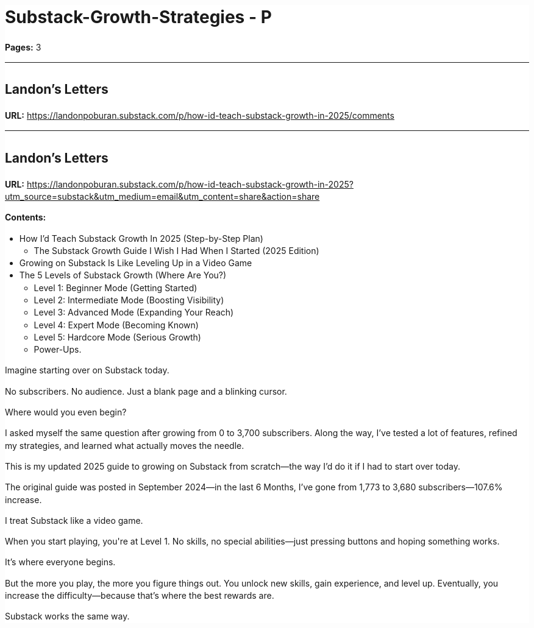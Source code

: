 # Substack-Growth-Strategies - P

**Pages:** 3

---

## Landon’s Letters

**URL:** https://landonpoburan.substack.com/p/how-id-teach-substack-growth-in-2025/comments

---

## Landon’s Letters

**URL:** https://landonpoburan.substack.com/p/how-id-teach-substack-growth-in-2025?utm_source=substack&utm_medium=email&utm_content=share&action=share

**Contents:**
- How I’d Teach Substack Growth In 2025 (Step-by-Step Plan)
  - The Substack Growth Guide I Wish I Had When I Started (2025 Edition)
- Growing on Substack Is Like Leveling Up in a Video Game
- The 5 Levels of Substack Growth (Where Are You?)
    - Level 1: Beginner Mode (Getting Started)
    - Level 2: Intermediate Mode (Boosting Visibility)
    - Level 3: Advanced Mode (Expanding Your Reach)
    - Level 4: Expert Mode (Becoming Known)
    - Level 5: Hardcore Mode (Serious Growth)
    - Power-Ups.

Imagine starting over on Substack today.

No subscribers. No audience. Just a blank page and a blinking cursor.

Where would you even begin?

I asked myself the same question after growing from 0 to 3,700 subscribers. Along the way, I’ve tested a lot of features, refined my strategies, and learned what actually moves the needle.

This is my updated 2025 guide to growing on Substack from scratch—the way I’d do it if I had to start over today.

The original guide was posted in September 2024—in the last 6 Months, I’ve gone from 1,773 to 3,680 subscribers—107.6% increase.

I treat Substack like a video game.

When you start playing, you're at Level 1. No skills, no special abilities—just pressing buttons and hoping something works.

It’s where everyone begins.

But the more you play, the more you figure things out. You unlock new skills, gain experience, and level up. Eventually, you increase the difficulty—because that’s where the best rewards are.

Substack works the same way.
